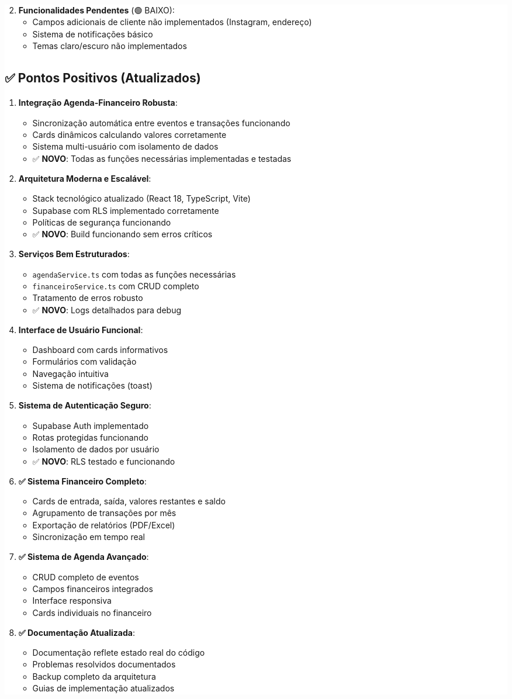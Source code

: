 2. **Funcionalidades Pendentes** (🟢 BAIXO):
   - Campos adicionais de cliente não implementados (Instagram, endereço)
   - Sistema de notificações básico
   - Temas claro/escuro não implementados

## ✅ Pontos Positivos (Atualizados)

1. **Integração Agenda-Financeiro Robusta**:
   - Sincronização automática entre eventos e transações funcionando
   - Cards dinâmicos calculando valores corretamente
   - Sistema multi-usuário com isolamento de dados
   - ✅ **NOVO**: Todas as funções necessárias implementadas e testadas

2. **Arquitetura Moderna e Escalável**:
   - Stack tecnológico atualizado (React 18, TypeScript, Vite)
   - Supabase com RLS implementado corretamente
   - Políticas de segurança funcionando
   - ✅ **NOVO**: Build funcionando sem erros críticos

3. **Serviços Bem Estruturados**:
   - `agendaService.ts` com todas as funções necessárias
   - `financeiroService.ts` com CRUD completo
   - Tratamento de erros robusto
   - ✅ **NOVO**: Logs detalhados para debug

4. **Interface de Usuário Funcional**:
   - Dashboard com cards informativos
   - Formulários com validação
   - Navegação intuitiva
   - Sistema de notificações (toast)

5. **Sistema de Autenticação Seguro**:
   - Supabase Auth implementado
   - Rotas protegidas funcionando
   - Isolamento de dados por usuário
   - ✅ **NOVO**: RLS testado e funcionando

6. **✅ Sistema Financeiro Completo**:
   - Cards de entrada, saída, valores restantes e saldo
   - Agrupamento de transações por mês
   - Exportação de relatórios (PDF/Excel)
   - Sincronização em tempo real

7. **✅ Sistema de Agenda Avançado**:
   - CRUD completo de eventos
   - Campos financeiros integrados
   - Interface responsiva
   - Cards individuais no financeiro

8. **✅ Documentação Atualizada**:
   - Documentação reflete estado real do código
   - Problemas resolvidos documentados
   - Backup completo da arquitetura
   - Guias de implementação atualizados
